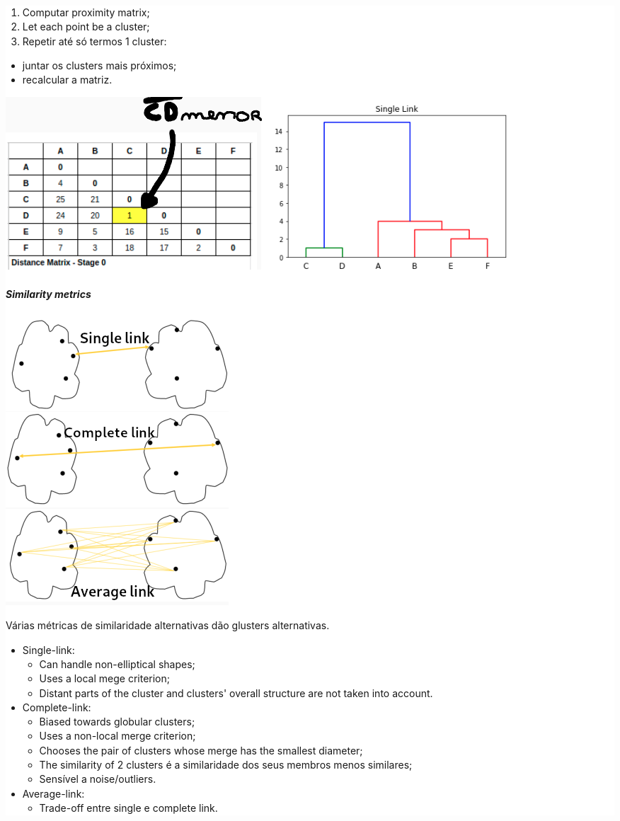 1. Computar proximity matrix;
2. Let each point be a cluster;
3. Repetir até só termos 1 cluster:

- juntar os clusters mais próximos;
- recalcular a matriz.

![Example of agglomerative method](img/aggl_eg.png)

##### Similarity metrics

![Hierachical clustering metrics](img/hierach_cluster_metrics.png)

Várias métricas de similaridade alternativas dão glusters alternativas.

- Single-link:
  - Can handle non-elliptical shapes;
  - Uses a local mege criterion;
  - Distant parts of the cluster and clusters' overall structure are not taken
    into account.
- Complete-link:
  - Biased towards globular clusters;
  - Uses a non-local merge criterion;
  - Chooses the pair of clusters whose merge has the smallest diameter;
  - The similarity of 2 clusters é a similaridade dos seus membros menos
    similares;
  - Sensível a noise/outliers.
- Average-link:
  - Trade-off entre single e complete link.
